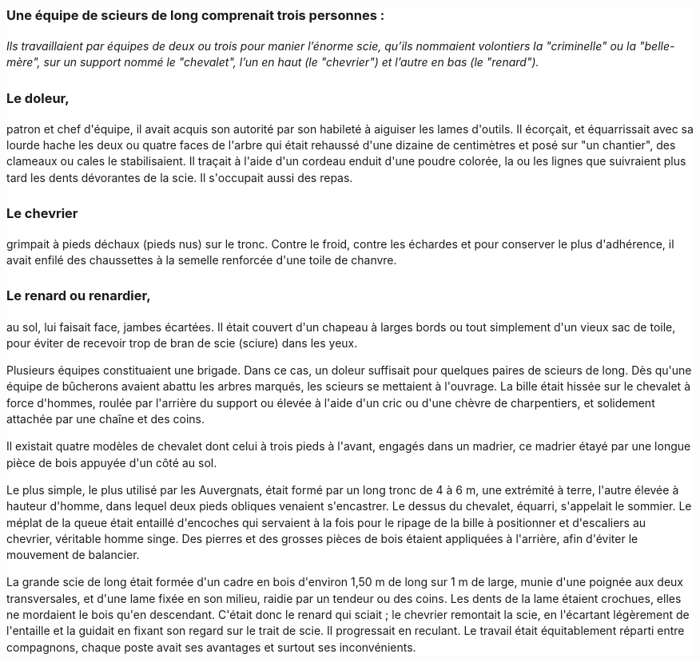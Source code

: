 
### Une équipe de scieurs de long comprenait trois personnes :

*Ils travaillaient par équipes de deux ou trois pour manier l’énorme scie,
qu’ils nommaient volontiers la "criminelle" ou la "belle-mère",
sur un support nommé le "chevalet", l’un en haut (le "chevrier") 
et l’autre en bas (le "renard").* 

### Le doleur,

patron et chef d'équipe, il avait acquis son autorité par son habileté à aiguiser
les lames d'outils. Il écorçait, et équarrissait avec sa lourde hache les deux ou quatre faces
de l'arbre qui était rehaussé d'une dizaine de centimètres et posé sur "un chantier", 
des clameaux ou cales le stabilisaient. Il traçait à l'aide d'un cordeau enduit d'une 
poudre colorée, la ou les lignes que suivraient plus tard les dents dévorantes de la scie. 
Il s'occupait aussi des repas. 

### Le chevrier 

grimpait à pieds déchaux (pieds nus) sur le tronc. Contre le froid, contre les échardes
et pour conserver le plus d'adhérence, il avait enfilé des chaussettes à la semelle
renforcée d'une toile de chanvre.

### Le renard ou renardier,

au sol, lui faisait face, jambes écartées. Il était couvert d'un chapeau à larges 
bords ou tout simplement d'un vieux sac de toile, pour éviter de recevoir trop 
de bran de scie (sciure) dans les yeux.


Plusieurs équipes constituaient une brigade. Dans ce cas, un doleur suffisait pour 
 quelques paires de scieurs de long. Dès qu'une équipe de bûcherons avaient abattu 
 les arbres marqués, les scieurs se mettaient à l'ouvrage. La bille était hissée 
 sur le chevalet à force d'hommes, roulée par l'arrière du support ou élevée à 
 l'aide d'un cric ou d'une chèvre de charpentiers, et solidement attachée par une 
 chaîne et des coins. 
 
 Il existait quatre modèles de chevalet dont celui à trois pieds
 à l'avant, engagés dans un madrier, ce madrier étayé par une longue pièce de bois 
 appuyée d'un côté au sol. 
 
 Le plus simple, le plus utilisé par les Auvergnats, 
 était formé par un long tronc de 4 à 6 m, une extrémité à terre, l'autre élevée 
 à hauteur d'homme, dans lequel deux pieds obliques venaient s'encastrer. 
 Le dessus du chevalet, équarri, s'appelait le sommier. Le méplat de la queue 
 était entaillé d'encoches qui servaient à la fois pour le ripage de la bille à 
 positionner et d'escaliers au chevrier, véritable homme singe. Des pierres et des
 grosses pièces de bois étaient appliquées à l'arrière, afin d'éviter le mouvement 
 de balancier.
 
 La grande scie de long était formée d'un cadre en bois d'environ 
 1,50 m de long sur 1 m de large, munie d'une poignée aux deux transversales, 
 et d'une lame fixée en son milieu, raidie par un tendeur ou des coins.
 Les dents de la lame étaient crochues, elles ne mordaient le bois qu'en descendant. 
 C'était donc le renard qui sciait ; le chevrier remontait la scie, en l'écartant 
 légèrement de l'entaille et la guidait en fixant son regard sur le trait de scie. 
 Il progressait en reculant. Le travail était équitablement réparti entre compagnons, 
 chaque poste avait ses avantages et surtout ses inconvénients.
 